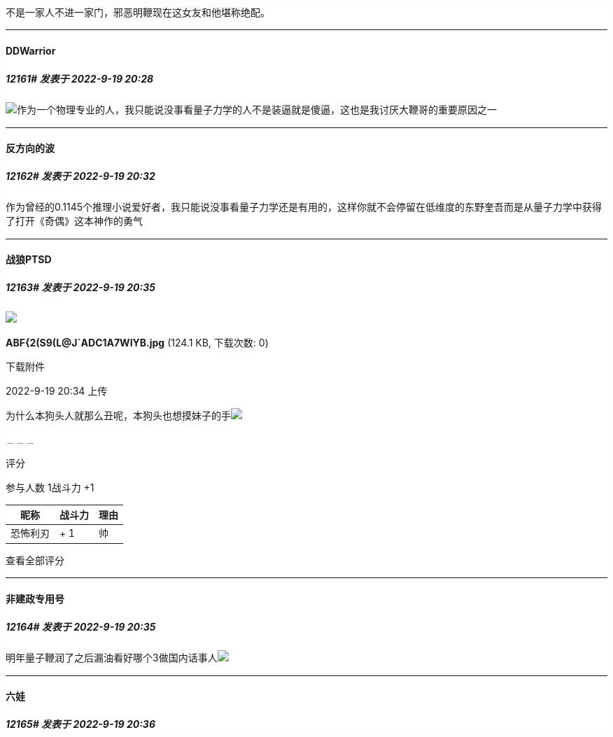 不是一家人不进一家门，邪恶明鞭现在这女友和他堪称绝配。

*****

####  DDWarrior  
##### 12161#       发表于 2022-9-19 20:28

<img src="https://static.saraba1st.com/image/smiley/face2017/065.png" referrerpolicy="no-referrer">作为一个物理专业的人，我只能说没事看量子力学的人不是装逼就是傻逼，这也是我讨厌大鞭哥的重要原因之一

*****

####  反方向的波  
##### 12162#       发表于 2022-9-19 20:32

作为曾经的0.1145个推理小说爱好者，我只能说没事看量子力学还是有用的，这样你就不会停留在低维度的东野奎吾而是从量子力学中获得了打开《奇偶》这本神作的勇气

*****

####  战狼PTSD  
##### 12163#       发表于 2022-9-19 20:35

<img src="https://img.saraba1st.com/forum/202209/19/203452gsstdzbap7qrbata.jpg" referrerpolicy="no-referrer">

<strong>ABF{2(S9(L@J`ADC1A7WIYB.jpg</strong> (124.1 KB, 下载次数: 0)

下载附件

2022-9-19 20:34 上传

为什么本狗头人就那么丑呢，本狗头也想摸妹子的手<img src="https://static.saraba1st.com/image/smiley/face2017/076.png" referrerpolicy="no-referrer">

﹍﹍﹍

评分

 参与人数 1战斗力 +1

|昵称|战斗力|理由|
|----|---|---|
| 恐怖利刃| + 1|帅|

查看全部评分

*****

####  非建政专用号  
##### 12164#       发表于 2022-9-19 20:35

明年量子鞭润了之后漏油看好哪个3做国内话事人<img src="https://static.saraba1st.com/image/smiley/face2017/072.png" referrerpolicy="no-referrer">

*****

####  六娃  
##### 12165#       发表于 2022-9-19 20:36
